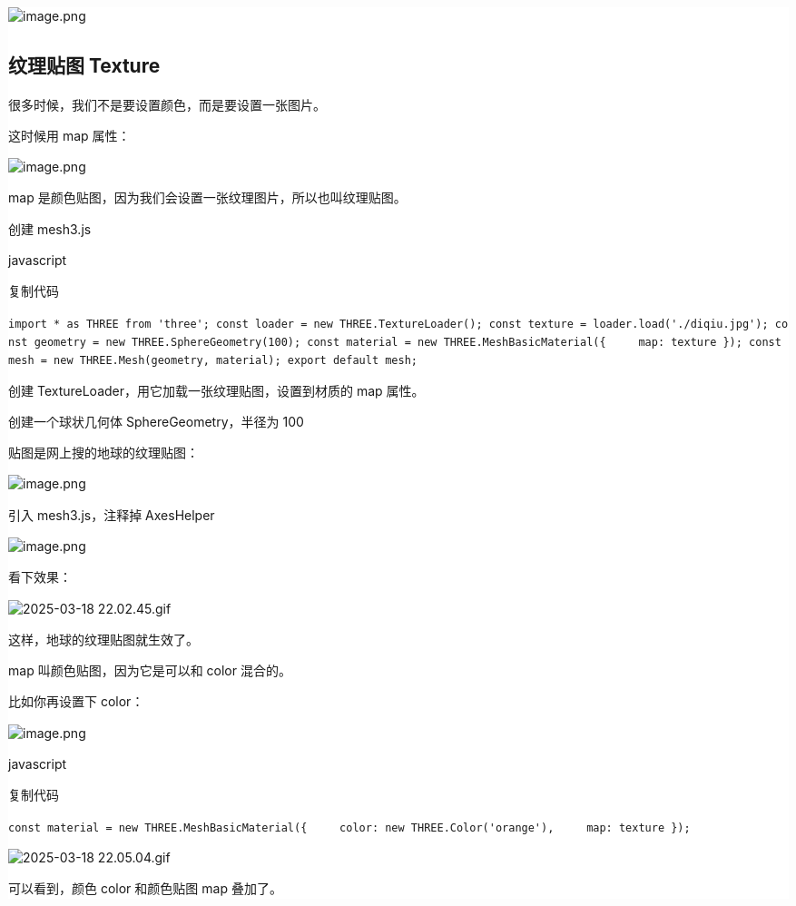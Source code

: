 ![image.png](https://p1-juejin.byteimg.com/tos-cn-i-k3u1fbpfcp/a1c976451708468d9ca35e2c9d44c2ff~tplv-k3u1fbpfcp-jj-mark:1512:0:0:0:q75.awebp#?w=1002&h=734&s=48826&e=png&b=000000)

纹理贴图 Texture
------------

很多时候，我们不是要设置颜色，而是要设置一张图片。

这时候用 map 属性：

![image.png](https://p1-juejin.byteimg.com/tos-cn-i-k3u1fbpfcp/12bf67dd3cf44b6a94d3c58cfc85f1a4~tplv-k3u1fbpfcp-jj-mark:1512:0:0:0:q75.awebp#?w=476&h=170&s=17339&e=png&b=fefefe)

map 是颜色贴图，因为我们会设置一张纹理图片，所以也叫纹理贴图。

创建 mesh3.js

javascript

复制代码

`import * as THREE from 'three'; const loader = new THREE.TextureLoader(); const texture = loader.load('./diqiu.jpg'); const geometry = new THREE.SphereGeometry(100); const material = new THREE.MeshBasicMaterial({     map: texture }); const mesh = new THREE.Mesh(geometry, material); export default mesh;`

创建 TextureLoader，用它加载一张纹理贴图，设置到材质的 map 属性。

创建一个球状几何体 SphereGeometry，半径为 100

贴图是网上搜的地球的纹理贴图：

![image.png](https://p6-juejin.byteimg.com/tos-cn-i-k3u1fbpfcp/ecbfd2e3c1944afdbd46f1c9b6e2ac48~tplv-k3u1fbpfcp-jj-mark:1512:0:0:0:q75.awebp#?w=3600&h=1800&s=7850904&e=png&b=050f2a)

引入 mesh3.js，注释掉 AxesHelper

![image.png](https://p9-juejin.byteimg.com/tos-cn-i-k3u1fbpfcp/7a5f77c2bf044b94924ed8607834f185~tplv-k3u1fbpfcp-jj-mark:1512:0:0:0:q75.awebp#?w=1114&h=894&s=163031&e=png&b=1f1f1f)

看下效果：

![2025-03-18 22.02.45.gif](https://p6-juejin.byteimg.com/tos-cn-i-k3u1fbpfcp/bbd24dfc2599427abd5af04b7086db7e~tplv-k3u1fbpfcp-jj-mark:1512:0:0:0:q75.awebp#?w=1910&h=1312&s=9575699&e=gif&f=53&b=000000)

这样，地球的纹理贴图就生效了。

map 叫颜色贴图，因为它是可以和 color 混合的。

比如你再设置下 color：

![image.png](https://p3-juejin.byteimg.com/tos-cn-i-k3u1fbpfcp/7fb8e412eab540bfb49de94a7c7dafd0~tplv-k3u1fbpfcp-jj-mark:1512:0:0:0:q75.awebp#?w=1114&h=414&s=68253&e=png&b=1f1f1f)

javascript

复制代码

`const material = new THREE.MeshBasicMaterial({     color: new THREE.Color('orange'),     map: texture });`

![2025-03-18 22.05.04.gif](https://p6-juejin.byteimg.com/tos-cn-i-k3u1fbpfcp/6edd59fac3704f50b51079c8996216e1~tplv-k3u1fbpfcp-jj-mark:1512:0:0:0:q75.awebp#?w=1910&h=1312&s=4751622&e=gif&f=32&b=010101)

可以看到，颜色 color 和颜色贴图 map 叠加了。
